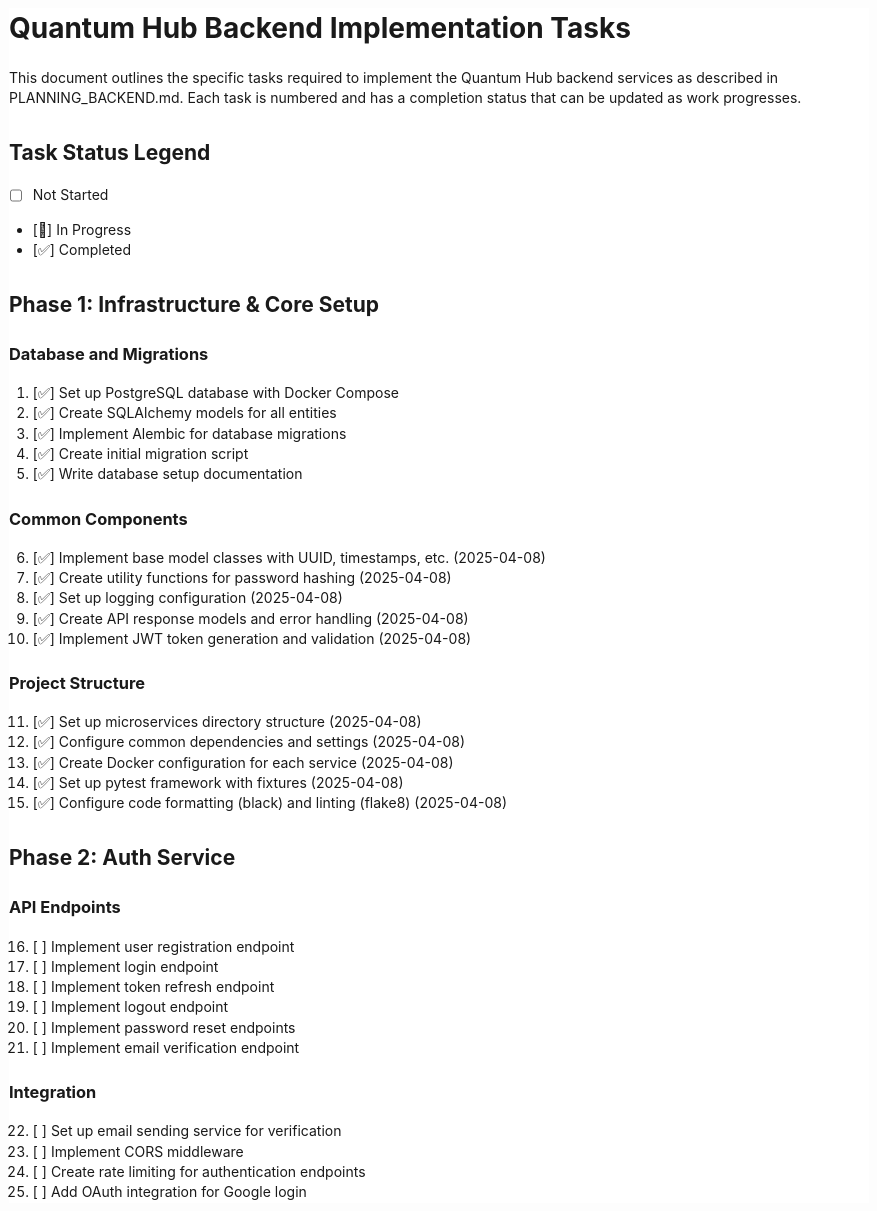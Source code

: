 # Quantum Hub Backend Implementation Tasks

This document outlines the specific tasks required to implement the Quantum Hub backend services as described in PLANNING_BACKEND.md. Each task is numbered and has a completion status that can be updated as work progresses.

## Task Status Legend
- [ ] Not Started
- [🔄] In Progress
- [✅] Completed

## Phase 1: Infrastructure & Core Setup

### Database and Migrations
1. [✅] Set up PostgreSQL database with Docker Compose
2. [✅] Create SQLAlchemy models for all entities
3. [✅] Implement Alembic for database migrations
4. [✅] Create initial migration script
5. [✅] Write database setup documentation

### Common Components
6. [✅] Implement base model classes with UUID, timestamps, etc. (2025-04-08)
7. [✅] Create utility functions for password hashing (2025-04-08)
8. [✅] Set up logging configuration (2025-04-08)
9. [✅] Create API response models and error handling (2025-04-08)
10. [✅] Implement JWT token generation and validation (2025-04-08)

### Project Structure
11. [✅] Set up microservices directory structure (2025-04-08)
12. [✅] Configure common dependencies and settings (2025-04-08)
13. [✅] Create Docker configuration for each service (2025-04-08)
14. [✅] Set up pytest framework with fixtures (2025-04-08)
15. [✅] Configure code formatting (black) and linting (flake8) (2025-04-08)

## Phase 2: Auth Service

### API Endpoints
16. [ ] Implement user registration endpoint
17. [ ] Implement login endpoint
18. [ ] Implement token refresh endpoint
19. [ ] Implement logout endpoint
20. [ ] Implement password reset endpoints
21. [ ] Implement email verification endpoint

### Integration
22. [ ] Set up email sending service for verification
23. [ ] Implement CORS middleware
24. [ ] Create rate limiting for authentication endpoints
25. [ ] Add OAuth integration for Google login

